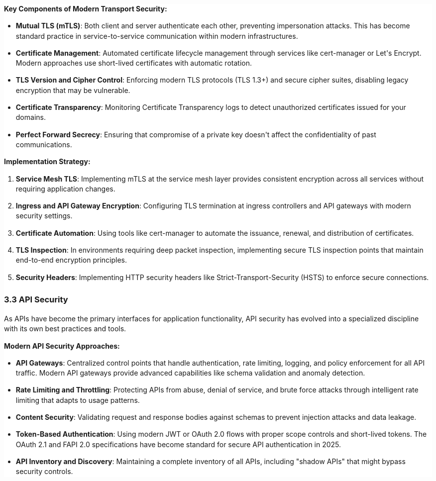 **Key Components of Modern Transport Security:**

- **Mutual TLS (mTLS)**: Both client and server authenticate each other, preventing impersonation attacks. This has become standard practice in service-to-service communication within modern infrastructures.

- **Certificate Management**: Automated certificate lifecycle management through services like cert-manager or Let's Encrypt. Modern approaches use short-lived certificates with automatic rotation.

- **TLS Version and Cipher Control**: Enforcing modern TLS protocols (TLS 1.3+) and secure cipher suites, disabling legacy encryption that may be vulnerable.

- **Certificate Transparency**: Monitoring Certificate Transparency logs to detect unauthorized certificates issued for your domains.

- **Perfect Forward Secrecy**: Ensuring that compromise of a private key doesn't affect the confidentiality of past communications.

**Implementation Strategy:**

1. **Service Mesh TLS**: Implementing mTLS at the service mesh layer provides consistent encryption across all services without requiring application changes.

2. **Ingress and API Gateway Encryption**: Configuring TLS termination at ingress controllers and API gateways with modern security settings.

3. **Certificate Automation**: Using tools like cert-manager to automate the issuance, renewal, and distribution of certificates.

4. **TLS Inspection**: In environments requiring deep packet inspection, implementing secure TLS inspection points that maintain end-to-end encryption principles.

5. **Security Headers**: Implementing HTTP security headers like Strict-Transport-Security (HSTS) to enforce secure connections.

### 3.3 API Security

As APIs have become the primary interfaces for application functionality, API security has evolved into a specialized discipline with its own best practices and tools.

**Modern API Security Approaches:**

- **API Gateways**: Centralized control points that handle authentication, rate limiting, logging, and policy enforcement for all API traffic. Modern API gateways provide advanced capabilities like schema validation and anomaly detection.

- **Rate Limiting and Throttling**: Protecting APIs from abuse, denial of service, and brute force attacks through intelligent rate limiting that adapts to usage patterns.

- **Content Security**: Validating request and response bodies against schemas to prevent injection attacks and data leakage.

- **Token-Based Authentication**: Using modern JWT or OAuth 2.0 flows with proper scope controls and short-lived tokens. The OAuth 2.1 and FAPI 2.0 specifications have become standard for secure API authentication in 2025.

- **API Inventory and Discovery**: Maintaining a complete inventory of all APIs, including "shadow APIs" that might bypass security controls.
